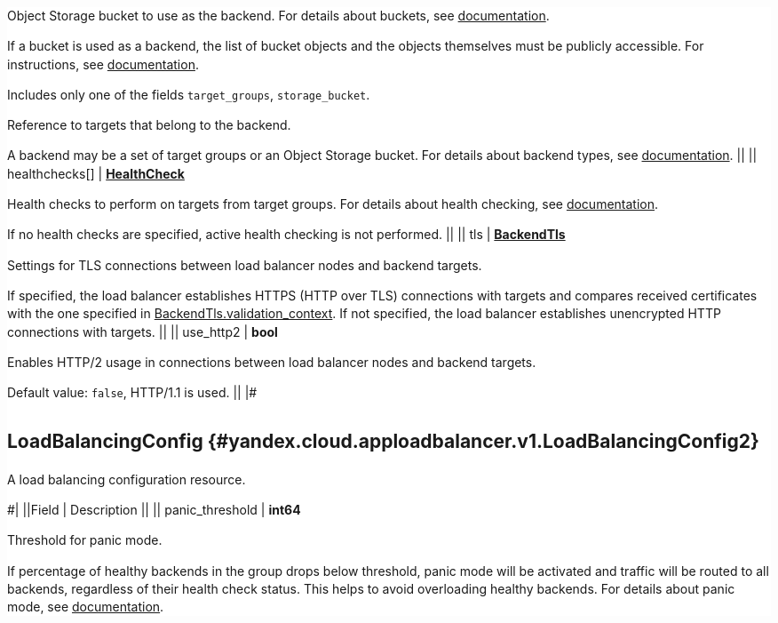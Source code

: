 Object Storage bucket to use as the backend. For details about buckets, see
[documentation](/docs/storage/concepts/bucket).

If a bucket is used as a backend, the list of bucket objects and the objects themselves must be publicly
accessible. For instructions, see [documentation](/docs/storage/operations/buckets/bucket-availability).

Includes only one of the fields `target_groups`, `storage_bucket`.

Reference to targets that belong to the backend.

A backend may be a set of target groups or an Object Storage bucket. For details about backend types, see
[documentation](/docs/application-load-balancer/concepts/backend-group#types). ||
|| healthchecks[] | **[HealthCheck](#yandex.cloud.apploadbalancer.v1.HealthCheck2)**

Health checks to perform on targets from target groups.
For details about health checking, see [documentation](/docs/application-load-balancer/concepts/backend-group#health-checks).

If no health checks are specified, active health checking is not performed. ||
|| tls | **[BackendTls](#yandex.cloud.apploadbalancer.v1.BackendTls2)**

Settings for TLS connections between load balancer nodes and backend targets.

If specified, the load balancer establishes HTTPS (HTTP over TLS) connections with targets
and compares received certificates with the one specified in [BackendTls.validation_context](#yandex.cloud.apploadbalancer.v1.BackendTls2).
If not specified, the load balancer establishes unencrypted HTTP connections with targets. ||
|| use_http2 | **bool**

Enables HTTP/2 usage in connections between load balancer nodes and backend targets.

Default value: `false`, HTTP/1.1 is used. ||
|#

## LoadBalancingConfig {#yandex.cloud.apploadbalancer.v1.LoadBalancingConfig2}

A load balancing configuration resource.

#|
||Field | Description ||
|| panic_threshold | **int64**

Threshold for panic mode.

If percentage of healthy backends in the group drops below threshold,
panic mode will be activated and traffic will be routed to all backends, regardless of their health check status.
This helps to avoid overloading healthy backends.
For details about panic mode, see [documentation](/docs/application-load-balancer/concepts/backend-group#panic-mode).
